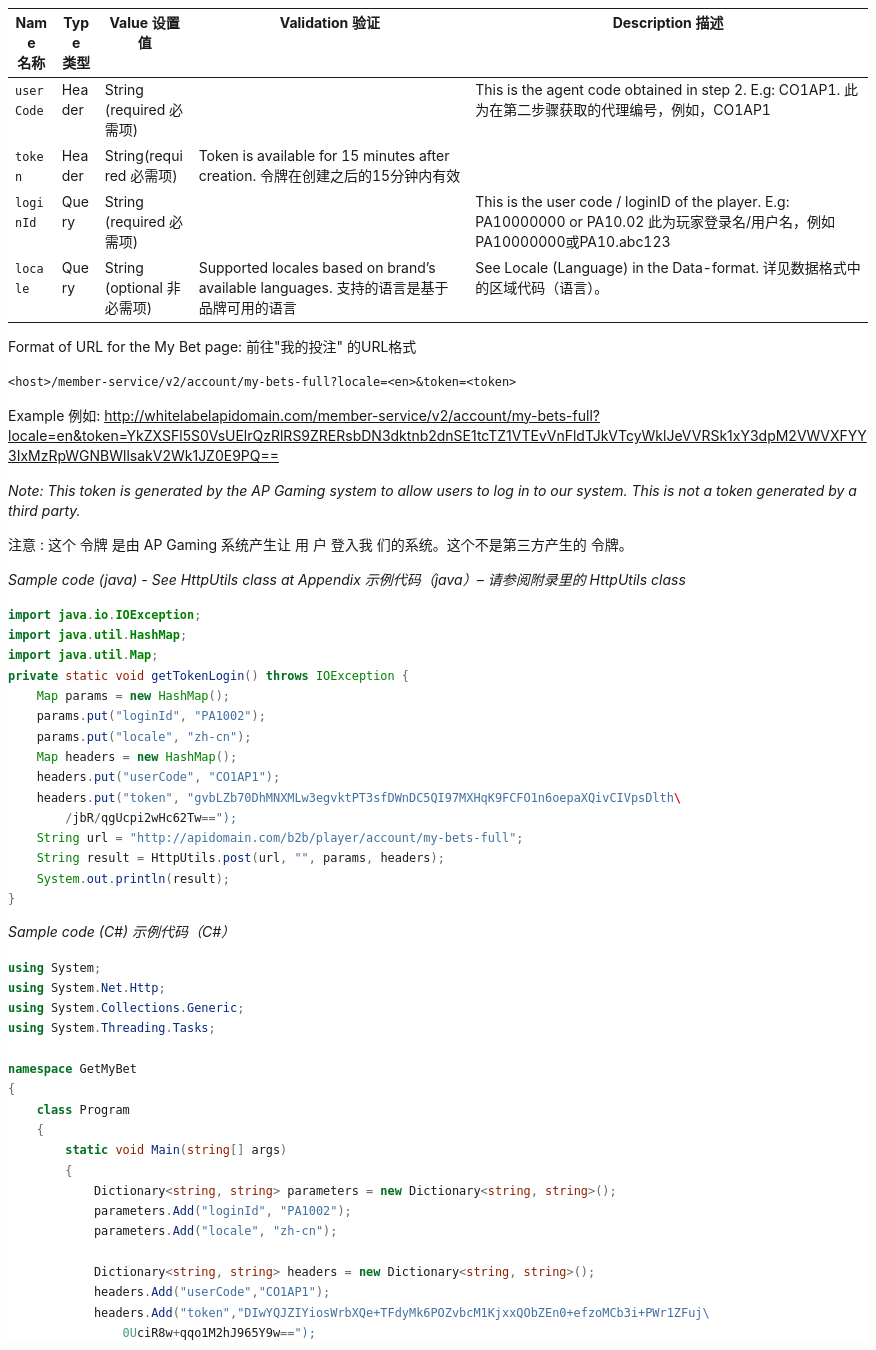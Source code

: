 | Name <br/>名称 | Type <br/>类型 | Value 设置值 | Validation 验证 | Description 描述 |
| ---  | --- | ---  | ---  | ---  |
| `userCode`  | Header | String (required 必需项)  |  | This is the agent code obtained in step 2. E.g: CO1AP1. 此为在第二步骤获取的代理编号，例如，CO1AP1 |
| `token` | Header | String(required 必需项) | Token is available for 15 minutes after creation. 令牌在创建之后的15分钟内有效 |  |
| `loginId`  | Query | String  (required 必需项)  |  | This is the user code / loginID of the player. E.g: PA10000000 or PA10.02 此为玩家登录名/用户名，例如PA10000000或PA10.abc123 |
| `locale`  | Query | String (optional 非必需项) | Supported locales based on brand’s available languages. 支持的语言是基于品牌可用的语言 |  See Locale (Language) in the Data-format. 详见数据格式中的区域代码（语言）。|


Format of URL for the My Bet page: 前往"我的投注" 的URL格式

```
<host>/member-service/v2/account/my-bets-full?locale=<en>&token=<token>
```

Example 例如: http://whitelabelapidomain.com/member-service/v2/account/my-bets-full?locale=en&token=YkZXSFl5S0VsUElrQzRlRS9ZRERsbDN3dktnb2dnSE1tcTZ1VTEvVnFldTJkVTcyWklJeVVRSk1xY3dpM2VWVXFYY3IxMzRpWGNBWllsakV2Wk1JZ0E9PQ==

*Note: This token is generated by the AP Gaming system to allow users to log in to our system. This is not a token generated by a third party.*

注意 : 这个 令牌 是由 AP Gaming 系统产生让 用 户 登入我 们的系统。这个不是第三方产生的 令牌。

*Sample code (java) - See HttpUtils class at Appendix*
*示例代码（java）– 请参阅附录里的 HttpUtils class*

```java
import java.io.IOException;  
import java.util.HashMap;  
import java.util.Map;  
private static void getTokenLogin() throws IOException {  
    Map params = new HashMap();  
    params.put("loginId", "PA1002"); 
    params.put("locale", "zh-cn"); 
    Map headers = new HashMap();  
    headers.put("userCode", "CO1AP1");  
    headers.put("token", "gvbLZb70DhMNXMLw3egvktPT3sfDWnDC5QI97MXHqK9FCFO1n6oepaXQivCIVpsDlth\
        /jbR/qgUcpi2wHc62Tw==");  
    String url = "http://apidomain.com/b2b/player/account/my-bets-full";  
    String result = HttpUtils.post(url, "", params, headers);  
    System.out.println(result);  
}   
```

*Sample code (C#) 示例代码（C#）*

```csharp
using System;  
using System.Net.Http;  
using System.Collections.Generic;  
using System.Threading.Tasks;  
  
namespace GetMyBet  
{  
    class Program  
    {  
        static void Main(string[] args)  
        {  
            Dictionary<string, string> parameters = new Dictionary<string, string>();  
            parameters.Add("loginId", "PA1002");    
            parameters.Add("locale", "zh-cn");    
  
            Dictionary<string, string> headers = new Dictionary<string, string>();  
            headers.Add("userCode","CO1AP1");  
            headers.Add("token","DIwYQJZIYiosWrbXQe+TFdyMk6POZvbcM1KjxxQObZEn0+efzoMCb3i+PWr1ZFuj\
                0UciR8w+qqo1M2hJ965Y9w==");  
```